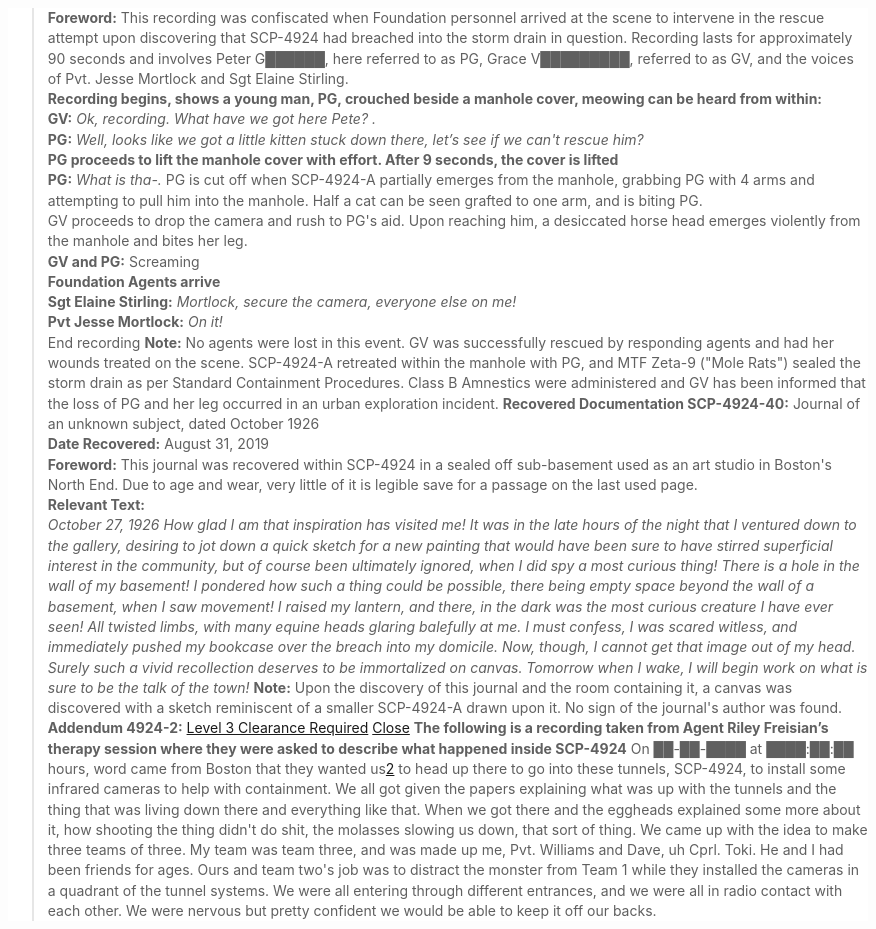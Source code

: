 >  **Foreword:** This recording was confiscated when Foundation personnel arrived at the scene to intervene in the rescue attempt upon discovering that SCP-4924 had breached into the storm drain in question. Recording lasts for approximately 90 seconds and involves Peter G██████, here referred to as PG, Grace V█████████, referred to as GV, and the voices of Pvt. Jesse Mortlock and Sgt Elaine Stirling.  
>  **Recording begins, shows a young man, PG, crouched beside a manhole cover, meowing can be heard from within:**  
>  **GV:** _Ok, recording. What have we got here Pete? ._  
>  **PG:** _Well, looks like we got a little kitten stuck down there, let’s see if we can't rescue him?_  
>  **PG proceeds to lift the manhole cover with effort. After 9 seconds, the cover is lifted**  
>  **PG:** _What is tha-._ PG is cut off when SCP-4924-A partially emerges from the manhole, grabbing PG with 4 arms and attempting to pull him into the manhole. Half a cat can be seen grafted to one arm, and is biting PG.  
>  GV proceeds to drop the camera and rush to PG's aid. Upon reaching him, a desiccated horse head emerges violently from the manhole and bites her leg.  
>  **GV and PG:** Screaming  
>  **Foundation Agents arrive**  
>  **Sgt Elaine Stirling:** _Mortlock, secure the camera, everyone else on me!_  
>  **Pvt Jesse Mortlock:** _On it!_  
>  End recording
> **Note:** No agents were lost in this event. GV was successfully rescued by responding agents and had her wounds treated on the scene. SCP-4924-A retreated within the manhole with PG, and MTF Zeta-9 ("Mole Rats") sealed the storm drain as per Standard Containment Procedures. Class B Amnestics were administered and GV has been informed that the loss of PG and her leg occurred in an urban exploration incident.
> **Recovered Documentation SCP-4924-40:** Journal of an unknown subject, dated October 1926  
>  **Date Recovered:** August 31, 2019  
>  **Foreword:** This journal was recovered within SCP-4924 in a sealed off sub-basement used as an art studio in Boston's North End. Due to age and wear, very little of it is legible save for a passage on the last used page.  
>  **Relevant Text:**  
>  _October 27, 1926_
> _How glad I am that inspiration has visited me! It was in the late hours of the night that I ventured down to the gallery, desiring to jot down a quick sketch for a new painting that would have been sure to have stirred superficial interest in the community, but of course been ultimately ignored, when I did spy a most curious thing! There is a hole in the wall of my basement! I pondered how such a thing could be possible, there being empty space beyond the wall of a basement, when I saw movement! I raised my lantern, and there, in the dark was the most curious creature I have ever seen! All twisted limbs, with many equine heads glaring balefully at me. I must confess, I was scared witless, and immediately pushed my bookcase over the breach into my domicile. Now, though, I cannot get that image out of my head. Surely such a vivid recollection deserves to be immortalized on canvas. Tomorrow when I wake, I will begin work on what is sure to be the talk of the town!_
> **Note:** Upon the discovery of this journal and the room containing it, a canvas was discovered with a sketch reminiscent of a smaller SCP-4924-A drawn upon it. No sign of the journal's author was found.
**Addendum 4924-2:**
[Level 3 Clearance Required](javascript:;)
[Close](javascript:;)
> **The following is a recording taken from Agent Riley Freisian’s therapy session where they were asked to describe what happened inside SCP-4924**
> On ██-██-████ at ████:██:██ hours, word came from Boston that they wanted us[2](javascript:;) to head up there to go into these tunnels, SCP-4924, to install some infrared cameras to help with containment. We all got given the papers explaining what was up with the tunnels and the thing that was living down there and everything like that. When we got there and the eggheads explained some more about it, how shooting the thing didn't do shit, the molasses slowing us down, that sort of thing. We came up with the idea to make three teams of three. My team was team three, and was made up me, Pvt. Williams and Dave, uh Cprl. Toki. He and I had been friends for ages. Ours and team two's job was to distract the monster from Team 1 while they installed the cameras in a quadrant of the tunnel systems. We were all entering through different entrances, and we were all in radio contact with each other. We were nervous but pretty confident we would be able to keep it off our backs.